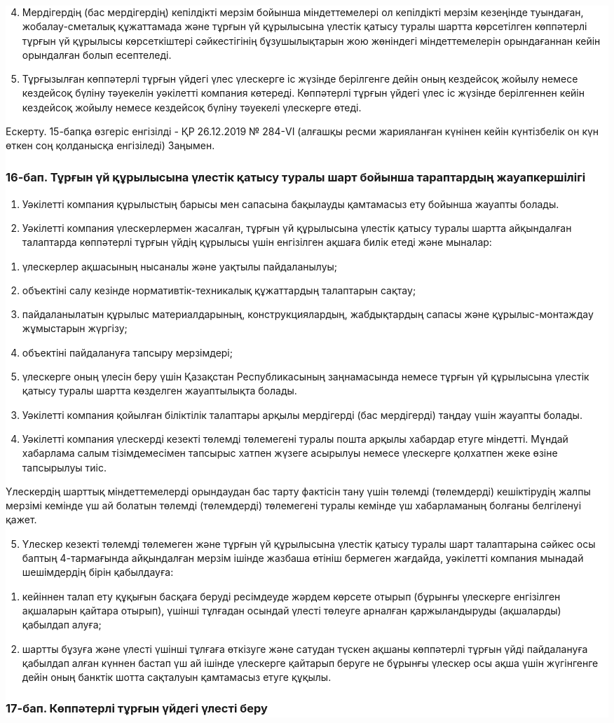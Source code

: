4. Мердігердің (бас мердігердің) кепілдікті мерзім бойынша міндеттемелері ол кепілдікті мерзім кезеңінде туындаған, жобалау-сметалық құжаттамада және тұрғын үй құрылысына үлестік қатысу туралы шартта көрсетілген көппәтерлі тұрғын үй құрылысы көрсеткіштері сәйкестігінің бұзушылықтарын жою жөніндегі міндеттемелерін орындағаннан кейін орындалған болып есептеледі.

5. Тұрғызылған көппәтерлі тұрғын үйдегі үлес үлескерге іс жүзінде берілгенге дейін оның кездейсоқ жойылу немесе кездейсоқ бүліну тәуекелін уәкілетті компания көтереді. Көппәтерлі тұрғын үйдегі үлес іс жүзінде берілгеннен кейін кездейсоқ жойылу немесе кездейсоқ бүліну тәуекелі үлескерге өтеді.

Ескерту. 15-бапқа өзгеріс енгізілді - ҚР 26.12.2019 № 284-VІ (алғашқы ресми жарияланған күнінен кейін күнтізбелік он күн өткен соң қолданысқа енгізіледі) Заңымен.

### 16-бап. Тұрғын үй құрылысына үлестік қатысу туралы шарт бойынша тараптардың жауапкершілігі

1. Уәкілетті компания құрылыстың барысы мен сапасына бақылауды қамтамасыз ету бойынша жауапты болады.

2. Уәкілетті компания үлескерлермен жасалған, тұрғын үй құрылысына үлестік қатысу туралы шартта айқындалған талаптарда көппәтерлі тұрғын үйдің құрылысы үшін енгізілген ақшаға билік етеді және мыналар:

1) үлескерлер ақшасының нысаналы және уақтылы пайдаланылуы;

2) объектіні салу кезінде нормативтік-техникалық құжаттардың талаптарын сақтау;

3) пайдаланылатын құрылыс материалдарының, конструкциялардың, жабдықтардың сапасы және құрылыс-монтаждау жұмыстарын жүргізу;

4) объектіні пайдалануға тапсыру мерзімдері;

5) үлескерге оның үлесін беру үшін Қазақстан Республикасының заңнамасында немесе тұрғын үй құрылысына үлестік қатысу туралы шартта көзделген жауаптылықта болады.

3. Уәкілетті компания қойылған біліктілік талаптары арқылы мердігерді (бас мердігерді) таңдау үшін жауапты болады.

4. Уәкілетті компания үлескерді кезекті төлемді төлемегені туралы пошта арқылы хабардар етуге міндетті. Мұндай хабарлама салым тізімдемесімен тапсырыс хатпен жүзеге асырылуы немесе үлескерге қолхатпен жеке өзіне тапсырылуы тиіс.

Үлескердің шарттық міндеттемелерді орындаудан бас тарту фактісін тану үшін төлемді (төлемдерді) кешіктірудің жалпы мерзімі кемінде үш ай болатын төлемді (төлемдерді) төлемегені туралы кемінде үш хабарламаның болғаны белгіленуі қажет.

5. Үлескер кезекті төлемді төлемеген және тұрғын үй құрылысына үлестік қатысу туралы шарт талаптарына сәйкес осы баптың 4-тармағында айқындалған мерзім ішінде жазбаша өтініш бермеген жағдайда, уәкілетті компания мынадай шешімдердің бірін қабылдауға:

1) кейіннен талап ету құқығын басқаға беруді ресімдеуде жәрдем көрсете отырып (бұрынғы үлескерге енгізілген ақшаларын қайтара отырып), үшінші тұлғадан осындай үлесті төлеуге арналған қаржыландыруды (ақшаларды) қабылдап алуға;

2) шартты бұзуға және үлесті үшінші тұлғаға өткізуге және сатудан түскен ақшаны көппәтерлі тұрғын үйді пайдалануға қабылдап алған күннен бастап үш ай ішінде үлескерге қайтарып беруге не бұрынғы үлескер осы ақша үшін жүгінгенге дейін оның банктік шотта сақталуын қамтамасыз етуге құқылы.

### 17-бап. Көппәтерлі тұрғын үйдегі үлесті беру
